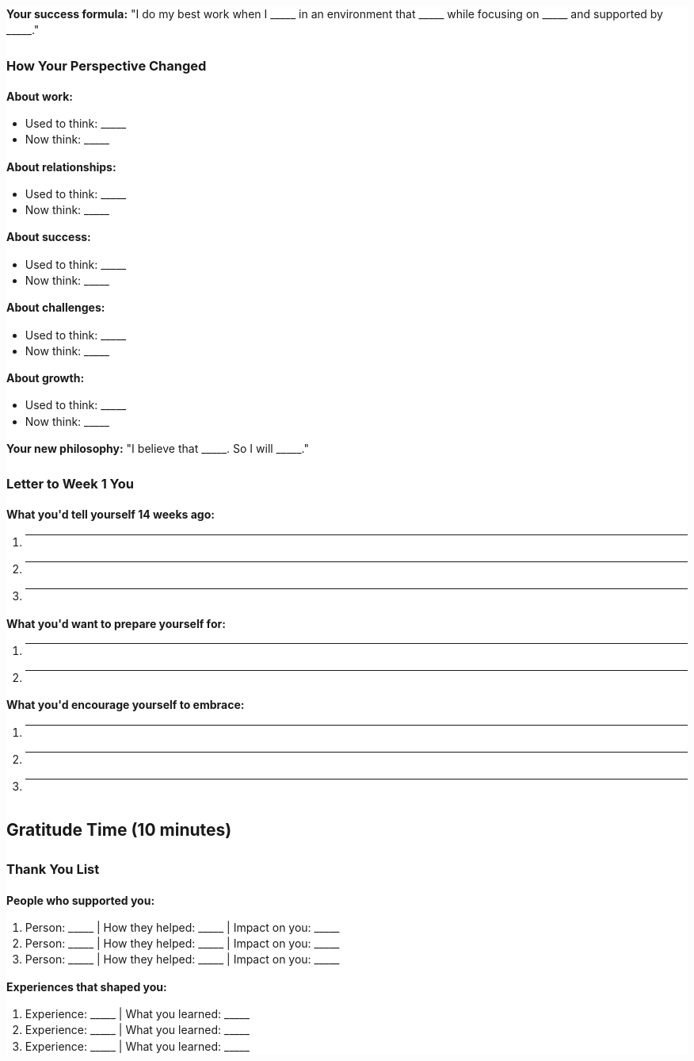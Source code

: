 **Your success formula:**
"I do my best work when I _____ in an environment that _____ while focusing on _____ and supported by _____."

### How Your Perspective Changed

**About work:**
- Used to think: _____
- Now think: _____

**About relationships:**
- Used to think: _____
- Now think: _____

**About success:**
- Used to think: _____
- Now think: _____

**About challenges:**
- Used to think: _____
- Now think: _____

**About growth:**
- Used to think: _____
- Now think: _____

**Your new philosophy:**
"I believe that _____. So I will _____."

### Letter to Week 1 You

**What you'd tell yourself 14 weeks ago:**
1. _____
2. _____
3. _____

**What you'd want to prepare yourself for:**
1. _____
2. _____

**What you'd encourage yourself to embrace:**
1. _____
2. _____
3. _____

## Gratitude Time (10 minutes)

### Thank You List

**People who supported you:**
1. Person: _____ | How they helped: _____ | Impact on you: _____
2. Person: _____ | How they helped: _____ | Impact on you: _____
3. Person: _____ | How they helped: _____ | Impact on you: _____

**Experiences that shaped you:**
1. Experience: _____ | What you learned: _____
2. Experience: _____ | What you learned: _____
3. Experience: _____ | What you learned: _____
